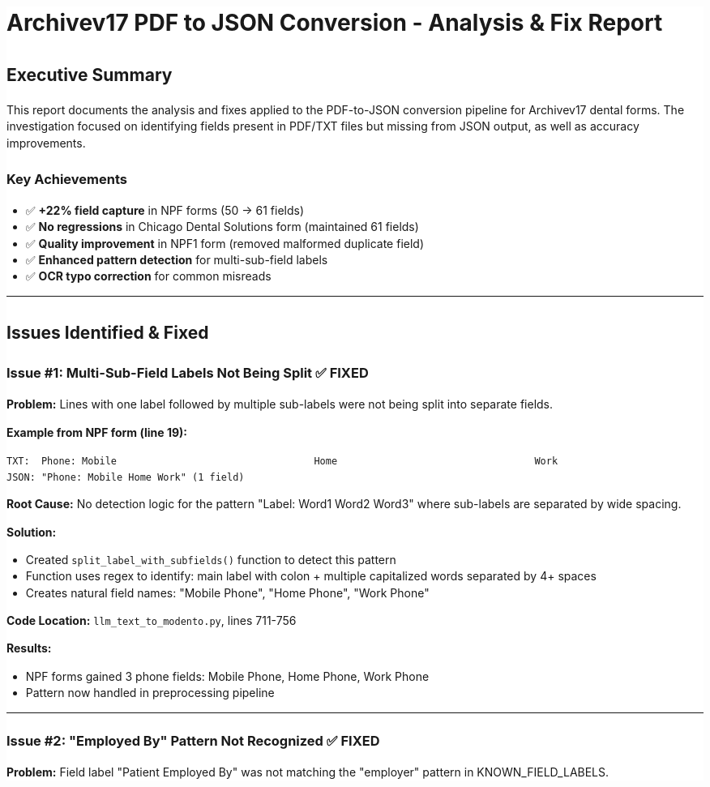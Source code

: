 # Archivev17 PDF to JSON Conversion - Analysis & Fix Report

## Executive Summary

This report documents the analysis and fixes applied to the PDF-to-JSON conversion pipeline for Archivev17 dental forms. The investigation focused on identifying fields present in PDF/TXT files but missing from JSON output, as well as accuracy improvements.

### Key Achievements

- ✅ **+22% field capture** in NPF forms (50 → 61 fields)
- ✅ **No regressions** in Chicago Dental Solutions form (maintained 61 fields)
- ✅ **Quality improvement** in NPF1 form (removed malformed duplicate field)
- ✅ **Enhanced pattern detection** for multi-sub-field labels
- ✅ **OCR typo correction** for common misreads

---

## Issues Identified & Fixed

### Issue #1: Multi-Sub-Field Labels Not Being Split ✅ FIXED

**Problem:** Lines with one label followed by multiple sub-labels were not being split into separate fields.

**Example from NPF form (line 19):**
```
TXT:  Phone: Mobile                                  Home                                  Work
JSON: "Phone: Mobile Home Work" (1 field)
```

**Root Cause:** No detection logic for the pattern "Label: Word1    Word2    Word3" where sub-labels are separated by wide spacing.

**Solution:** 
- Created `split_label_with_subfields()` function to detect this pattern
- Function uses regex to identify: main label with colon + multiple capitalized words separated by 4+ spaces
- Creates natural field names: "Mobile Phone", "Home Phone", "Work Phone"

**Code Location:** `llm_text_to_modento.py`, lines 711-756

**Results:**
- NPF forms gained 3 phone fields: Mobile Phone, Home Phone, Work Phone
- Pattern now handled in preprocessing pipeline

---

### Issue #2: "Employed By" Pattern Not Recognized ✅ FIXED

**Problem:** Field label "Patient Employed By" was not matching the "employer" pattern in KNOWN_FIELD_LABELS.
